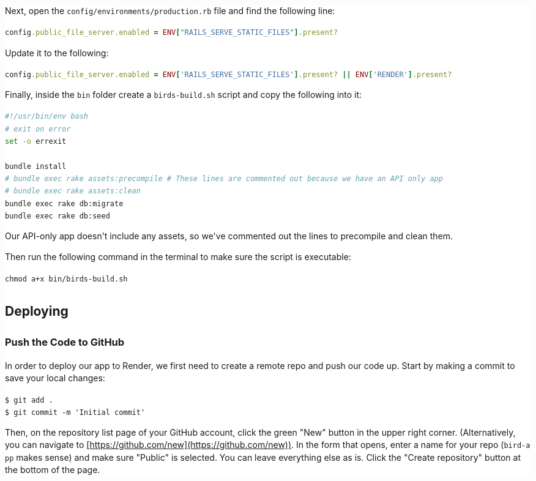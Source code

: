 Next, open the `config/environments/production.rb` file and find the following
line:

```rb
config.public_file_server.enabled = ENV["RAILS_SERVE_STATIC_FILES"].present?
```

Update it to the following:

```rb
config.public_file_server.enabled = ENV['RAILS_SERVE_STATIC_FILES'].present? || ENV['RENDER'].present?
```

Finally, inside the `bin` folder create a `birds-build.sh` script and copy the
following into it:

```sh
#!/usr/bin/env bash
# exit on error
set -o errexit

bundle install
# bundle exec rake assets:precompile # These lines are commented out because we have an API only app
# bundle exec rake assets:clean
bundle exec rake db:migrate 
bundle exec rake db:seed
```

Our API-only app doesn't include any assets, so we've commented out the lines to
precompile and clean them.

Then run the following command in the terminal to make sure the script is
executable:

```console
chmod a+x bin/birds-build.sh
```

## Deploying

### Push the Code to GitHub

In order to deploy our app to Render, we first need to create a remote repo and
push our code up. Start by making a commit to save your local changes:

```console
$ git add .
$ git commit -m 'Initial commit'
```

Then, on the repository list page of your GitHub account, click the green "New"
button in the upper right corner. (Alternatively, you can navigate to
[https://github.com/new](https://github.com/new)). In the form that opens, enter
a name for your repo (`bird-app` makes sense) and make sure "Public" is
selected. You can leave everything else as is. Click the "Create repository"
button at the bottom of the page.


[Render signup]: https://dashboard.render.com/register
[postgresql wsl]: https://docs.microsoft.com/en-us/windows/wsl/tutorials/wsl-database#install-postgresql
[getting started with rails]: https://render.com/docs/deploy-rails
[Render dashboard]: https://dashboard.render.com/
[databases guide]: https://render.com/docs/databases
[postgres downloads page]: https://postgresapp.com/downloads.html